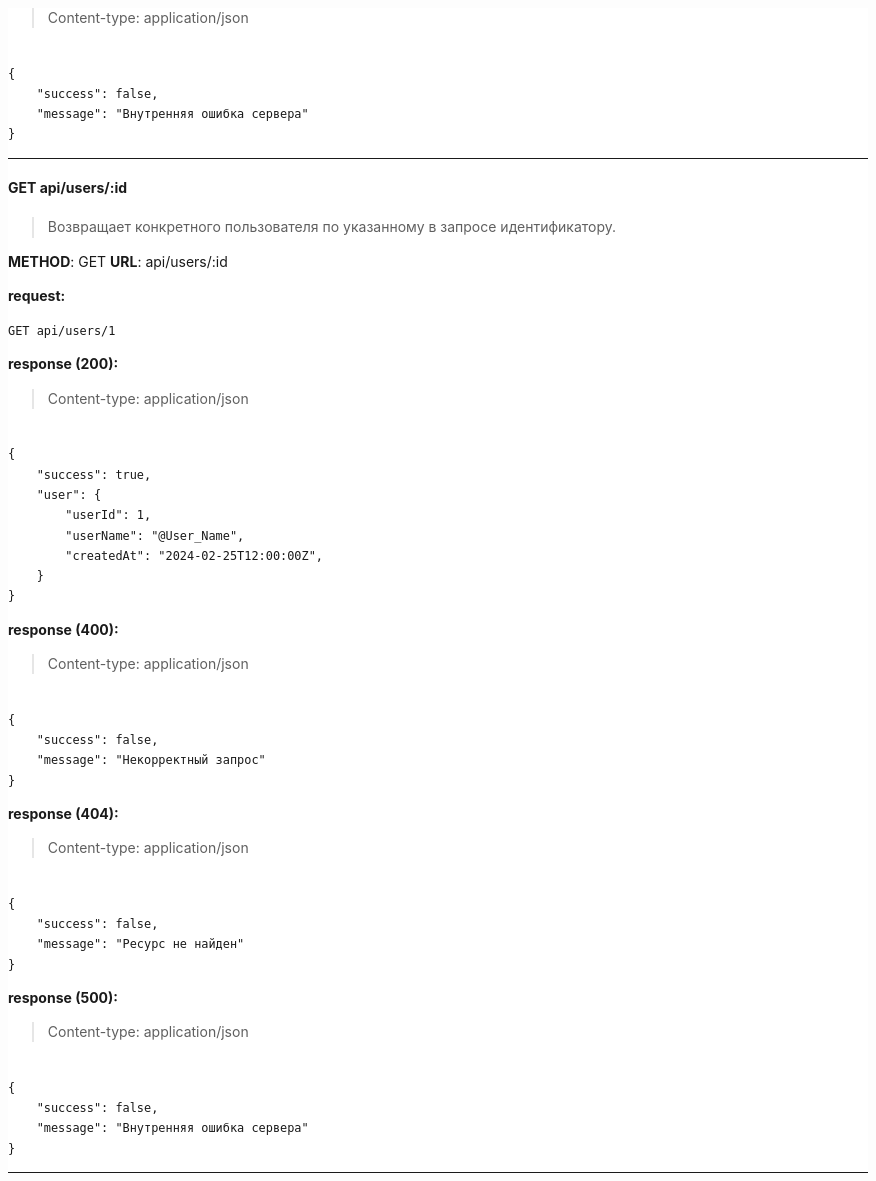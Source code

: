 >Content-type: application/json
```

{
    "success": false,
    "message": "Внутренняя ошибка сервера"
}
```

---
#### GET api/users/:id
>Возвращает конкретного пользователя по указанному в запросе идентификатору. 

**METHOD**: GET
**URL**: api/users/:id



**request:**
```
GET api/users/1
```
**response (200):**

>Content-type: application/json
```

{
    "success": true,
    "user": {
        "userId": 1,
        "userName": "@User_Name",
        "createdAt": "2024-02-25T12:00:00Z",
    }
}
```

**response (400):**

>Content-type: application/json
```

{
    "success": false,
    "message": "Некорректный запрос"
}
```
**response (404):**

>Content-type: application/json
```

{
    "success": false,
    "message": "Ресурс не найден"
}
```
**response (500):**

>Content-type: application/json
```

{
    "success": false,
    "message": "Внутренняя ошибка сервера"
}
```

---
